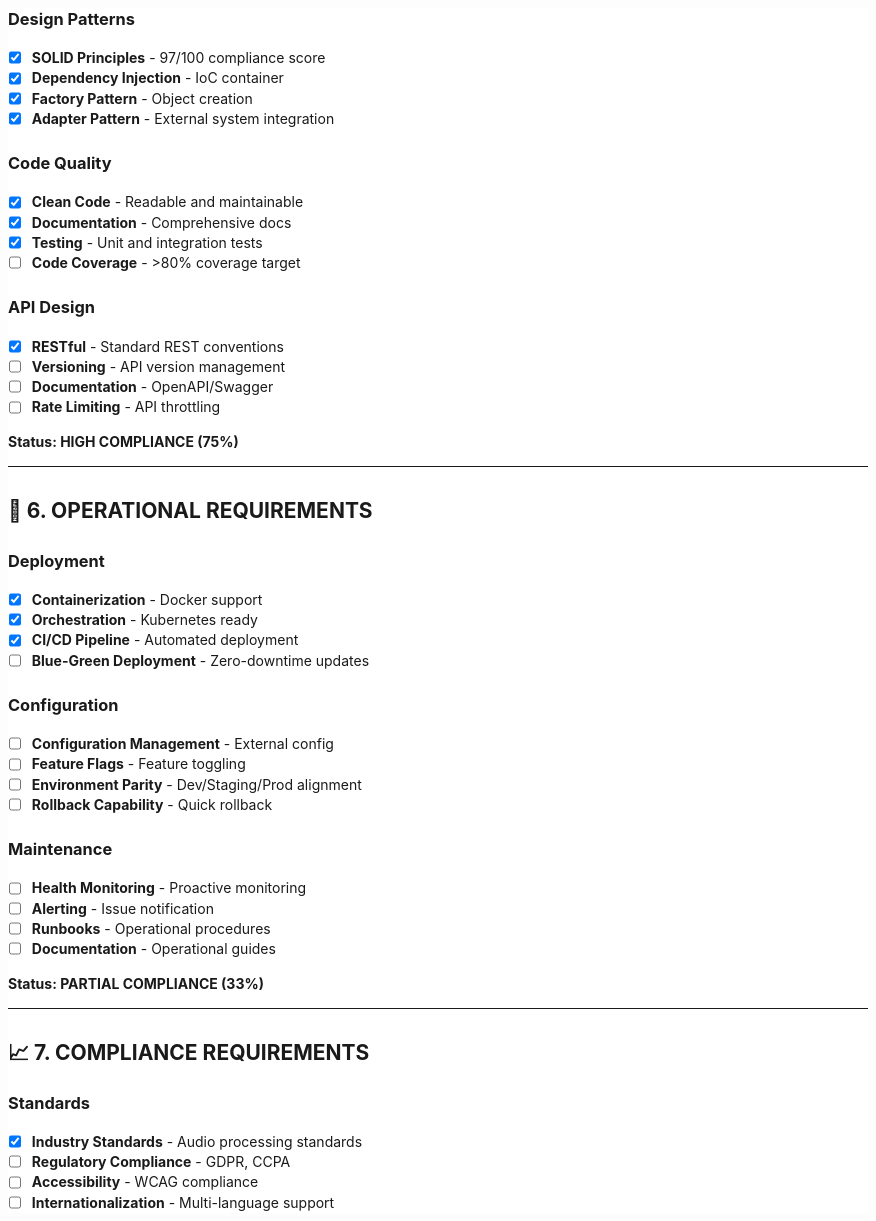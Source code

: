 ### Design Patterns
- [x] **SOLID Principles** - 97/100 compliance score
- [x] **Dependency Injection** - IoC container
- [x] **Factory Pattern** - Object creation
- [x] **Adapter Pattern** - External system integration

### Code Quality
- [x] **Clean Code** - Readable and maintainable
- [x] **Documentation** - Comprehensive docs
- [x] **Testing** - Unit and integration tests
- [ ] **Code Coverage** - >80% coverage target

### API Design
- [x] **RESTful** - Standard REST conventions
- [ ] **Versioning** - API version management
- [ ] **Documentation** - OpenAPI/Swagger
- [ ] **Rate Limiting** - API throttling

**Status: HIGH COMPLIANCE (75%)**

---

## 🔧 6. OPERATIONAL REQUIREMENTS

### Deployment
- [x] **Containerization** - Docker support
- [x] **Orchestration** - Kubernetes ready
- [x] **CI/CD Pipeline** - Automated deployment
- [ ] **Blue-Green Deployment** - Zero-downtime updates

### Configuration
- [ ] **Configuration Management** - External config
- [ ] **Feature Flags** - Feature toggling
- [ ] **Environment Parity** - Dev/Staging/Prod alignment
- [ ] **Rollback Capability** - Quick rollback

### Maintenance
- [ ] **Health Monitoring** - Proactive monitoring
- [ ] **Alerting** - Issue notification
- [ ] **Runbooks** - Operational procedures
- [ ] **Documentation** - Operational guides

**Status: PARTIAL COMPLIANCE (33%)**

---

## 📈 7. COMPLIANCE REQUIREMENTS

### Standards
- [x] **Industry Standards** - Audio processing standards
- [ ] **Regulatory Compliance** - GDPR, CCPA
- [ ] **Accessibility** - WCAG compliance
- [ ] **Internationalization** - Multi-language support
